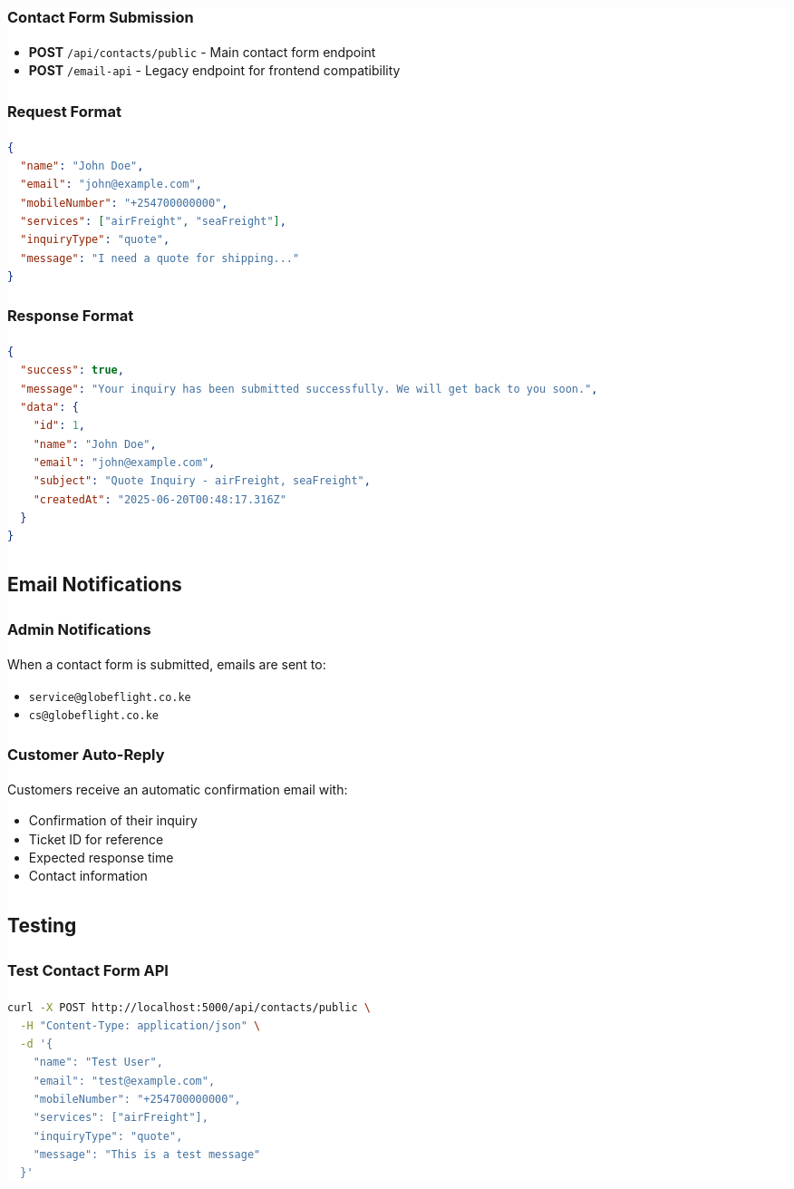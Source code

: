 ### Contact Form Submission
- **POST** `/api/contacts/public` - Main contact form endpoint
- **POST** `/email-api` - Legacy endpoint for frontend compatibility

### Request Format
```json
{
  "name": "John Doe",
  "email": "john@example.com",
  "mobileNumber": "+254700000000",
  "services": ["airFreight", "seaFreight"],
  "inquiryType": "quote",
  "message": "I need a quote for shipping..."
}
```

### Response Format
```json
{
  "success": true,
  "message": "Your inquiry has been submitted successfully. We will get back to you soon.",
  "data": {
    "id": 1,
    "name": "John Doe",
    "email": "john@example.com",
    "subject": "Quote Inquiry - airFreight, seaFreight",
    "createdAt": "2025-06-20T00:48:17.316Z"
  }
}
```

## Email Notifications

### Admin Notifications
When a contact form is submitted, emails are sent to:
- `service@globeflight.co.ke`
- `cs@globeflight.co.ke`

### Customer Auto-Reply
Customers receive an automatic confirmation email with:
- Confirmation of their inquiry
- Ticket ID for reference
- Expected response time
- Contact information

## Testing

### Test Contact Form API
```bash
curl -X POST http://localhost:5000/api/contacts/public \
  -H "Content-Type: application/json" \
  -d '{
    "name": "Test User",
    "email": "test@example.com",
    "mobileNumber": "+254700000000",
    "services": ["airFreight"],
    "inquiryType": "quote",
    "message": "This is a test message"
  }'
```

